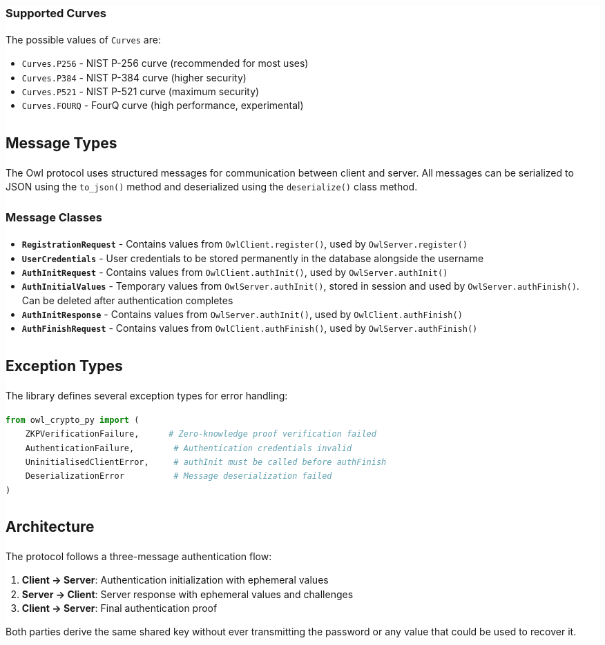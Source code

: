 ### Supported Curves

The possible values of `Curves` are:
- `Curves.P256` - NIST P-256 curve (recommended for most uses)
- `Curves.P384` - NIST P-384 curve (higher security)
- `Curves.P521` - NIST P-521 curve (maximum security)
- `Curves.FOURQ` - FourQ curve (high performance, experimental)

## Message Types

The Owl protocol uses structured messages for communication between client and server. All messages can be serialized to JSON using the `to_json()` method and deserialized using the `deserialize()` class method.

### Message Classes

- **`RegistrationRequest`** - Contains values from `OwlClient.register()`, used by `OwlServer.register()`
- **`UserCredentials`** - User credentials to be stored permanently in the database alongside the username
- **`AuthInitRequest`** - Contains values from `OwlClient.authInit()`, used by `OwlServer.authInit()`
- **`AuthInitialValues`** - Temporary values from `OwlServer.authInit()`, stored in session and used by `OwlServer.authFinish()`. Can be deleted after authentication completes
- **`AuthInitResponse`** - Contains values from `OwlServer.authInit()`, used by `OwlClient.authFinish()`
- **`AuthFinishRequest`** - Contains values from `OwlClient.authFinish()`, used by `OwlServer.authFinish()`

##  Exception Types

The library defines several exception types for error handling:

```python
from owl_crypto_py import (
    ZKPVerificationFailure,      # Zero-knowledge proof verification failed
    AuthenticationFailure,        # Authentication credentials invalid
    UninitialisedClientError,     # authInit must be called before authFinish
    DeserializationError          # Message deserialization failed
)
```

##  Architecture

The protocol follows a three-message authentication flow:

1. **Client → Server**: Authentication initialization with ephemeral values
2. **Server → Client**: Server response with ephemeral values and challenges
3. **Client → Server**: Final authentication proof

Both parties derive the same shared key without ever transmitting the password or any value that could be used to recover it.
